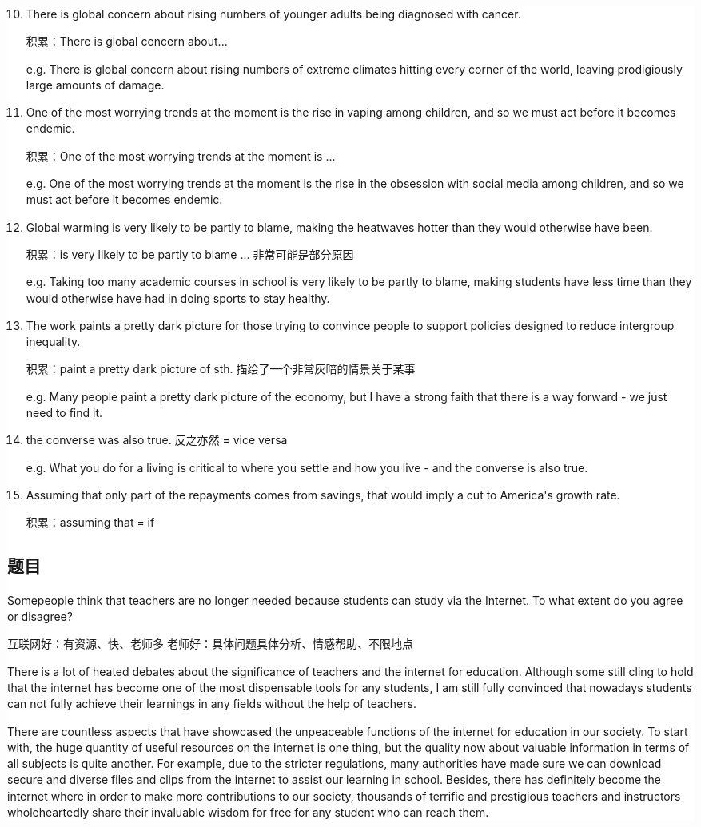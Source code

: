 10. There is global concern about rising numbers of younger adults being diagnosed with cancer.

    积累：There is global concern about...

    e.g. There is global concern about rising numbers of extreme climates hitting every corner of the world, leaving prodigiously large amounts of damage.

11. One of the most worrying trends at the moment is the rise in vaping among children, and so we must act before it becomes endemic.

    积累：One of the most worrying trends at the moment is ...

    e.g. One of the most worrying trends at the moment is the rise in the obsession with social media among children, and so we must act before it becomes endemic.

12. Global warming is very likely to be partly to blame, making the heatwaves hotter than they would otherwise have been.

    积累：is very likely to be partly to blame ... 非常可能是部分原因

    e.g. Taking too many academic courses in school is very likely to be partly to blame, making students have less time than they would otherwise have had in doing sports to stay healthy.

13. The work paints a pretty dark picture for those trying to convince people to support policies designed to reduce intergroup inequality.

    积累：paint a pretty dark picture of sth. 描绘了一个非常灰暗的情景关于某事

    e.g. Many people paint a pretty dark picture of the economy, but I have a strong faith that there is a way forward - we just need to find it.

14. the converse was also true. 反之亦然 = vice versa

    e.g. What you do for a living is critical to where you settle and how you live - and the converse is also true.

15. Assuming that only part of the repayments comes from savings, that would imply a cut to America's growth rate.

    积累：assuming that = if

## 题目

Somepeople think that teachers are no longer needed because students can study via the Internet. To what extent do you agree or disagree?

互联网好：有资源、快、老师多
老师好：具体问题具体分析、情感帮助、不限地点

There is a lot of heated debates about the significance of teachers and the internet for education. Although some still cling to hold that the internet has become one of the most dispensable tools for any students, I am still fully convinced that nowadays students can not fully achieve their learnings in any fields without the help of teachers.

There are countless aspects that have showcased the unpeaceable functions of the internet for education in our society. To start with, the huge quantity of useful resources on the internet is one thing, but the quality now about valuable information in terms of all subjects is quite another. For example, due to the stricter regulations, many authorities have made sure we can download secure and diverse files and clips from the internet to assist our learning in school. Besides, there has definitely become the internet where in order to make more contributions to our society, thousands of terrific and prestigious teachers and instructors wholeheartedly share their invaluable wisdom for free for any student who can reach them.
